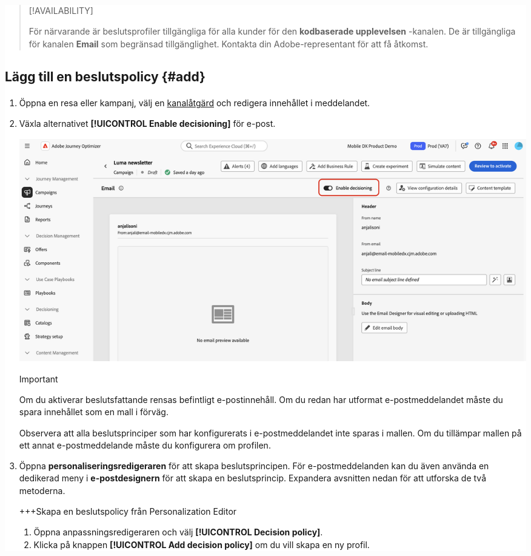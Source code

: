 >[!AVAILABILITY]
>
>För närvarande är beslutsprofiler tillgängliga för alla kunder för den **kodbaserade upplevelsen** -kanalen. De är tillgängliga för kanalen **Email** som begränsad tillgänglighet. Kontakta din Adobe-representant för att få åtkomst.

## Lägg till en beslutspolicy {#add}

1. Öppna en resa eller kampanj, välj en [kanalåtgärd](../building-journeys/journeys-message.md) och redigera innehållet i meddelandet.

1. Växla alternativet **[!UICONTROL Enable decisioning]** för e-post.

   ![](assets/decision-policy-enable.png)

   >[!IMPORTANT]
   >
   >Om du aktiverar beslutsfattande rensas befintligt e-postinnehåll. Om du redan har utformat e-postmeddelandet måste du spara innehållet som en mall i förväg.
   >
   >Observera att alla beslutsprinciper som har konfigurerats i e-postmeddelandet inte sparas i mallen. Om du tillämpar mallen på ett annat e-postmeddelande måste du konfigurera om profilen.

1. Öppna **personaliseringsredigeraren** för att skapa beslutsprincipen. För e-postmeddelanden kan du även använda en dedikerad meny i **e-postdesignern** för att skapa en beslutsprincip. Expandera avsnitten nedan för att utforska de två metoderna.

   +++Skapa en beslutspolicy från Personalization Editor

   1. Öppna anpassningsredigeraren och välj **[!UICONTROL Decision policy]**.
   1. Klicka på knappen **[!UICONTROL Add decision policy]** om du vill skapa en ny profil.
